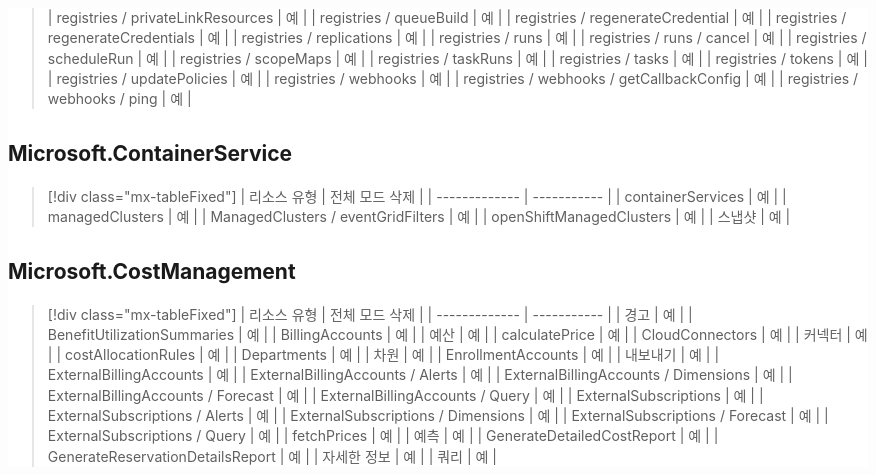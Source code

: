 > | registries / privateLinkResources | 예 |
> | registries / queueBuild | 예 |
> | registries / regenerateCredential | 예 |
> | registries / regenerateCredentials | 예 |
> | registries / replications | 예 |
> | registries / runs | 예 |
> | registries / runs / cancel | 예 |
> | registries / scheduleRun | 예 |
> | registries / scopeMaps | 예 |
> | registries / taskRuns | 예 |
> | registries / tasks | 예 |
> | registries / tokens | 예 |
> | registries / updatePolicies | 예 |
> | registries / webhooks | 예 |
> | registries / webhooks / getCallbackConfig | 예 |
> | registries / webhooks / ping | 예 |

## <a name="microsoftcontainerservice"></a>Microsoft.ContainerService

> [!div class="mx-tableFixed"]
> | 리소스 유형 | 전체 모드 삭제 |
> | ------------- | ----------- |
> | containerServices | 예 |
> | managedClusters | 예 |
> | ManagedClusters / eventGridFilters | 예 |
> | openShiftManagedClusters | 예 |
> | 스냅샷 | 예 |

## <a name="microsoftcostmanagement"></a>Microsoft.CostManagement

> [!div class="mx-tableFixed"]
> | 리소스 유형 | 전체 모드 삭제 |
> | ------------- | ----------- |
> | 경고 | 예 |
> | BenefitUtilizationSummaries | 예 |
> | BillingAccounts | 예 |
> | 예산 | 예 |
> | calculatePrice | 예 |
> | CloudConnectors | 예 |
> | 커넥터 | 예 |
> | costAllocationRules | 예 |
> | Departments | 예 |
> | 차원 | 예 |
> | EnrollmentAccounts | 예 |
> | 내보내기 | 예 |
> | ExternalBillingAccounts | 예 |
> | ExternalBillingAccounts / Alerts | 예 |
> | ExternalBillingAccounts / Dimensions | 예 |
> | ExternalBillingAccounts / Forecast | 예 |
> | ExternalBillingAccounts / Query | 예 |
> | ExternalSubscriptions | 예 |
> | ExternalSubscriptions / Alerts | 예 |
> | ExternalSubscriptions / Dimensions | 예 |
> | ExternalSubscriptions / Forecast | 예 |
> | ExternalSubscriptions / Query | 예 |
> | fetchPrices | 예 |
> | 예측 | 예 |
> | GenerateDetailedCostReport | 예 |
> | GenerateReservationDetailsReport | 예 |
> | 자세한 정보 | 예 |
> | 쿼리 | 예 |